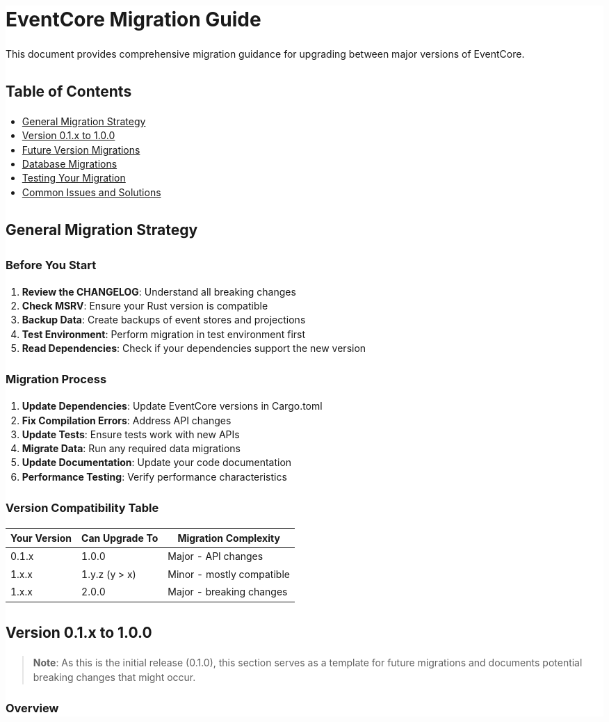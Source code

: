 # EventCore Migration Guide

This document provides comprehensive migration guidance for upgrading between major versions of EventCore.

## Table of Contents

- [General Migration Strategy](#general-migration-strategy)
- [Version 0.1.x to 1.0.0](#version-01x-to-100)
- [Future Version Migrations](#future-version-migrations)
- [Database Migrations](#database-migrations)
- [Testing Your Migration](#testing-your-migration)
- [Common Issues and Solutions](#common-issues-and-solutions)

## General Migration Strategy

### Before You Start

1. **Review the CHANGELOG**: Understand all breaking changes
2. **Check MSRV**: Ensure your Rust version is compatible
3. **Backup Data**: Create backups of event stores and projections
4. **Test Environment**: Perform migration in test environment first
5. **Read Dependencies**: Check if your dependencies support the new version

### Migration Process

1. **Update Dependencies**: Update EventCore versions in Cargo.toml
2. **Fix Compilation Errors**: Address API changes
3. **Update Tests**: Ensure tests work with new APIs
4. **Migrate Data**: Run any required data migrations
5. **Update Documentation**: Update your code documentation
6. **Performance Testing**: Verify performance characteristics

### Version Compatibility Table

| Your Version | Can Upgrade To | Migration Complexity |
|--------------|----------------|---------------------|
| 0.1.x | 1.0.0 | Major - API changes |
| 1.x.x | 1.y.z (y > x) | Minor - mostly compatible |
| 1.x.x | 2.0.0 | Major - breaking changes |

## Version 0.1.x to 1.0.0

> **Note**: As this is the initial release (0.1.0), this section serves as a template for future migrations and documents potential breaking changes that might occur.

### Overview
